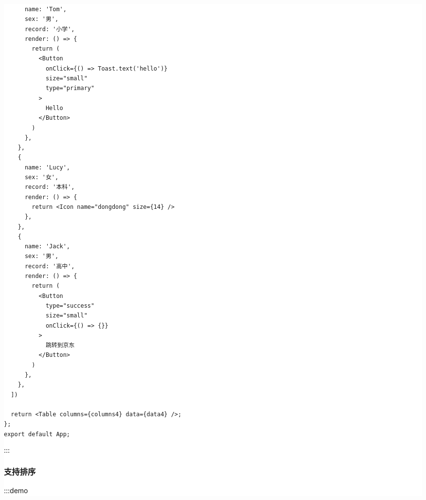 ```tsx
      name: 'Tom',
      sex: '男',
      record: '小学',
      render: () => {
        return (
          <Button
            onClick={() => Toast.text('hello')}
            size="small"
            type="primary"
          >
            Hello
          </Button>
        )
      },
    },
    {
      name: 'Lucy',
      sex: '女',
      record: '本科',
      render: () => {
        return <Icon name="dongdong" size={14} />
      },
    },
    {
      name: 'Jack',
      sex: '男',
      record: '高中',
      render: () => {
        return (
          <Button
            type="success"
            size="small"
            onClick={() => {}}
          >
            跳转到京东
          </Button>
        )
      },
    },
  ])

  return <Table columns={columns4} data={data4} />;
};
export default App;
```

:::

### 支持排序

:::demo
